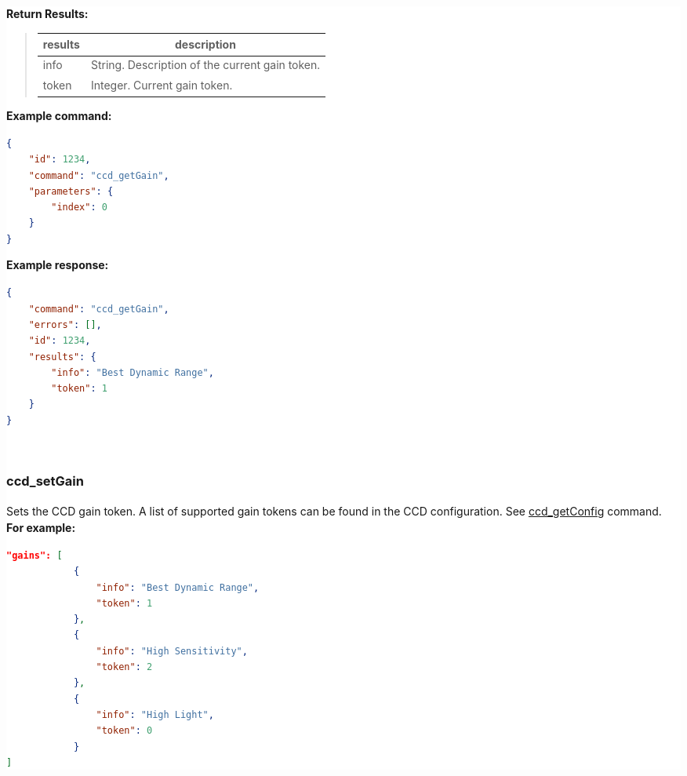 
**Return Results:**
>| results | description |
>|---|---|
>| info | String. Description of the current gain token. |
>| token | Integer. Current gain token. |

**Example command:**

```json
{
    "id": 1234,
    "command": "ccd_getGain",
    "parameters": {
        "index": 0
    }
}
```

**Example response:**

```json
{
    "command": "ccd_getGain",
    "errors": [],
    "id": 1234,
    "results": {
        "info": "Best Dynamic Range",
        "token": 1
    }
}
```


<div style="page-break-before:always">&nbsp;</div>
<p></p>


### <a id="ccd_setgain"></a>ccd_setGain

Sets the CCD gain token. A list of supported gain tokens can be found in the CCD configuration. See [ccd_getConfig](#ccd_getconfig) command. <br> **For example:** <br>
```json
"gains": [
            {
                "info": "Best Dynamic Range",
                "token": 1
            },
            {
                "info": "High Sensitivity",
                "token": 2
            },
            {
                "info": "High Light",
                "token": 0
            }
]
```
